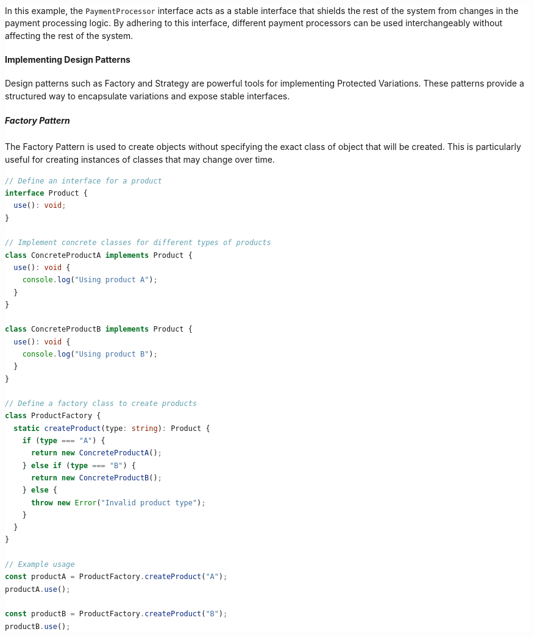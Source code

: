 In this example, the `PaymentProcessor` interface acts as a stable interface that shields the rest of the system from changes in the payment processing logic. By adhering to this interface, different payment processors can be used interchangeably without affecting the rest of the system.

#### Implementing Design Patterns

Design patterns such as Factory and Strategy are powerful tools for implementing Protected Variations. These patterns provide a structured way to encapsulate variations and expose stable interfaces.

##### Factory Pattern

The Factory Pattern is used to create objects without specifying the exact class of object that will be created. This is particularly useful for creating instances of classes that may change over time.

```typescript
// Define an interface for a product
interface Product {
  use(): void;
}

// Implement concrete classes for different types of products
class ConcreteProductA implements Product {
  use(): void {
    console.log("Using product A");
  }
}

class ConcreteProductB implements Product {
  use(): void {
    console.log("Using product B");
  }
}

// Define a factory class to create products
class ProductFactory {
  static createProduct(type: string): Product {
    if (type === "A") {
      return new ConcreteProductA();
    } else if (type === "B") {
      return new ConcreteProductB();
    } else {
      throw new Error("Invalid product type");
    }
  }
}

// Example usage
const productA = ProductFactory.createProduct("A");
productA.use();

const productB = ProductFactory.createProduct("B");
productB.use();
```
